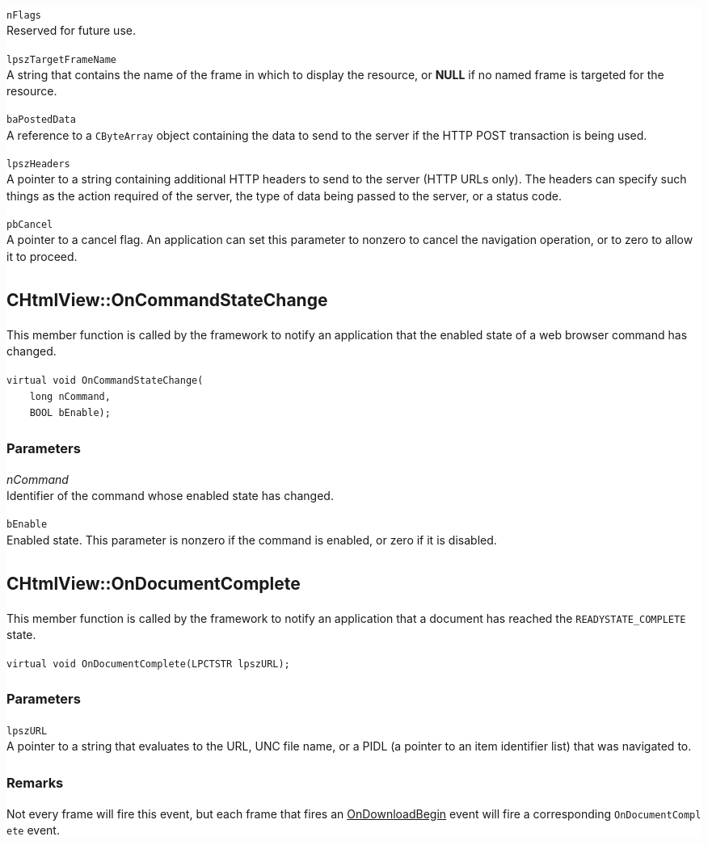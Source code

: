  `nFlags`  
 Reserved for future use.  
  
 `lpszTargetFrameName`  
 A string that contains the name of the frame in which to display the resource, or **NULL** if no named frame is targeted for the resource.  
  
 `baPostedData`  
 A reference to a `CByteArray` object containing the data to send to the server if the HTTP POST transaction is being used.  
  
 `lpszHeaders`  
 A pointer to a string containing additional HTTP headers to send to the server (HTTP URLs only). The headers can specify such things as the action required of the server, the type of data being passed to the server, or a status code.  
  
 `pbCancel`  
 A pointer to a cancel flag. An application can set this parameter to nonzero to cancel the navigation operation, or to zero to allow it to proceed.  
  
##  <a name="oncommandstatechange"></a>  CHtmlView::OnCommandStateChange  
 This member function is called by the framework to notify an application that the enabled state of a web browser command has changed.  
  
```  
virtual void OnCommandStateChange(
    long nCommand,  
    BOOL bEnable);
```  
  
### Parameters  
 *nCommand*  
 Identifier of the command whose enabled state has changed.  
  
 `bEnable`  
 Enabled state. This parameter is nonzero if the command is enabled, or zero if it is disabled.  
  
##  <a name="ondocumentcomplete"></a>  CHtmlView::OnDocumentComplete  
 This member function is called by the framework to notify an application that a document has reached the `READYSTATE_COMPLETE` state.  
  
```  
virtual void OnDocumentComplete(LPCTSTR lpszURL);
```  
  
### Parameters  
 `lpszURL`  
 A pointer to a string that evaluates to the URL, UNC file name, or a PIDL (a pointer to an item identifier list) that was navigated to.  
  
### Remarks  
 Not every frame will fire this event, but each frame that fires an [OnDownloadBegin](#ondownloadbegin) event will fire a corresponding `OnDocumentComplete` event.  
  